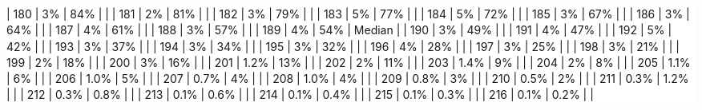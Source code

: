 | 180 | 3% | 84% |  |
| 181 | 2% | 81% |  |
| 182 | 3% | 79% |  |
| 183 | 5% | 77% |  |
| 184 | 5% | 72% |  |
| 185 | 3% | 67% |  |
| 186 | 3% | 64% |  |
| 187 | 4% | 61% |  |
| 188 | 3% | 57% |  |
| 189 | 4% | 54% | Median |
| 190 | 3% | 49% |  |
| 191 | 4% | 47% |  |
| 192 | 5% | 42% |  |
| 193 | 3% | 37% |  |
| 194 | 3% | 34% |  |
| 195 | 3% | 32% |  |
| 196 | 4% | 28% |  |
| 197 | 3% | 25% |  |
| 198 | 3% | 21% |  |
| 199 | 2% | 18% |  |
| 200 | 3% | 16% |  |
| 201 | 1.2% | 13% |  |
| 202 | 2% | 11% |  |
| 203 | 1.4% | 9% |  |
| 204 | 2% | 8% |  |
| 205 | 1.1% | 6% |  |
| 206 | 1.0% | 5% |  |
| 207 | 0.7% | 4% |  |
| 208 | 1.0% | 4% |  |
| 209 | 0.8% | 3% |  |
| 210 | 0.5% | 2% |  |
| 211 | 0.3% | 1.2% |  |
| 212 | 0.3% | 0.8% |  |
| 213 | 0.1% | 0.6% |  |
| 214 | 0.1% | 0.4% |  |
| 215 | 0.1% | 0.3% |  |
| 216 | 0.1% | 0.2% |  |